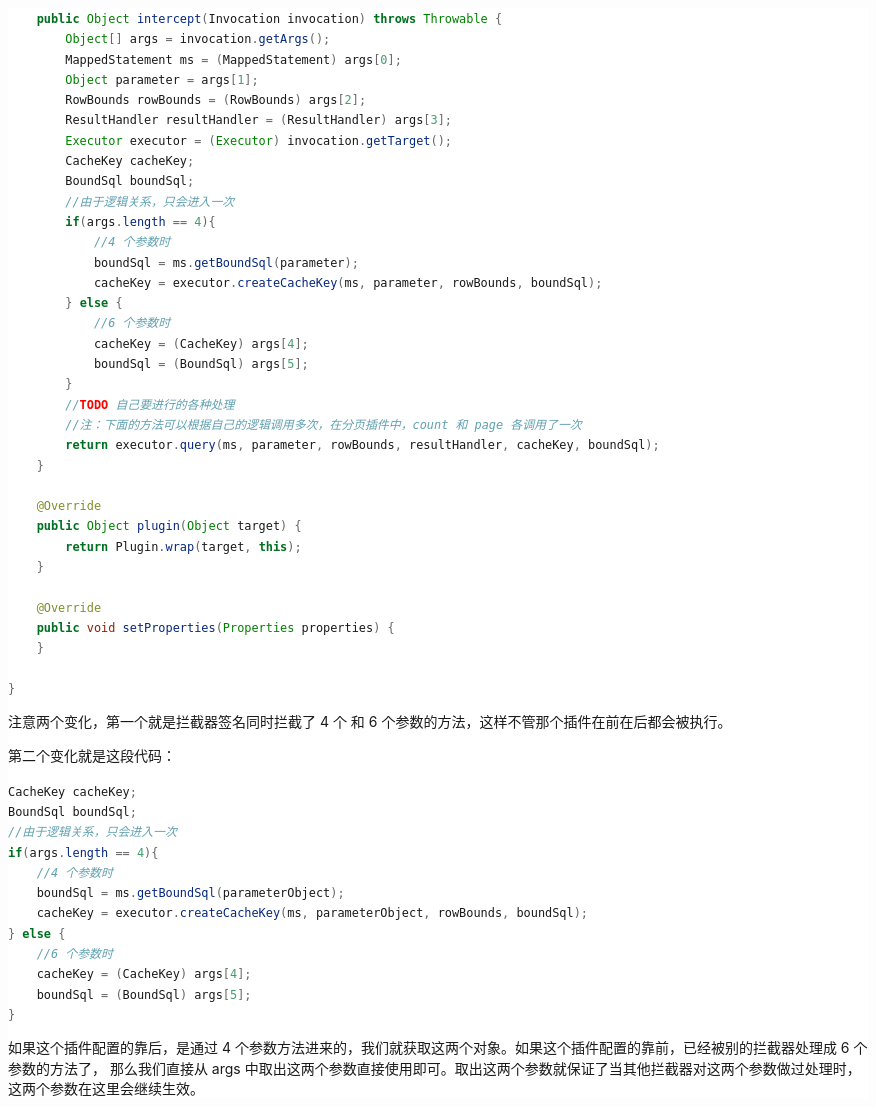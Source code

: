 ```java
    public Object intercept(Invocation invocation) throws Throwable {
        Object[] args = invocation.getArgs();
        MappedStatement ms = (MappedStatement) args[0];
        Object parameter = args[1];
        RowBounds rowBounds = (RowBounds) args[2];
        ResultHandler resultHandler = (ResultHandler) args[3];
        Executor executor = (Executor) invocation.getTarget();
        CacheKey cacheKey;
        BoundSql boundSql;
        //由于逻辑关系，只会进入一次
        if(args.length == 4){
            //4 个参数时
            boundSql = ms.getBoundSql(parameter);
            cacheKey = executor.createCacheKey(ms, parameter, rowBounds, boundSql);
        } else {
            //6 个参数时
            cacheKey = (CacheKey) args[4];
            boundSql = (BoundSql) args[5];
        }
        //TODO 自己要进行的各种处理
        //注：下面的方法可以根据自己的逻辑调用多次，在分页插件中，count 和 page 各调用了一次
        return executor.query(ms, parameter, rowBounds, resultHandler, cacheKey, boundSql);
    }

    @Override
    public Object plugin(Object target) {
        return Plugin.wrap(target, this);
    }

    @Override
    public void setProperties(Properties properties) {
    }

}
```
注意两个变化，第一个就是拦截器签名同时拦截了 4 个 和 6 个参数的方法，这样不管那个插件在前在后都会被执行。

第二个变化就是这段代码：
```java
CacheKey cacheKey;
BoundSql boundSql;
//由于逻辑关系，只会进入一次
if(args.length == 4){
    //4 个参数时
    boundSql = ms.getBoundSql(parameterObject);
    cacheKey = executor.createCacheKey(ms, parameterObject, rowBounds, boundSql);
} else {
    //6 个参数时
    cacheKey = (CacheKey) args[4];
    boundSql = (BoundSql) args[5];
}
```
如果这个插件配置的靠后，是通过 4 个参数方法进来的，我们就获取这两个对象。如果这个插件配置的靠前，已经被别的拦截器处理成 6 个参数的方法了，
那么我们直接从 args 中取出这两个参数直接使用即可。取出这两个参数就保证了当其他拦截器对这两个参数做过处理时，这两个参数在这里会继续生效。
